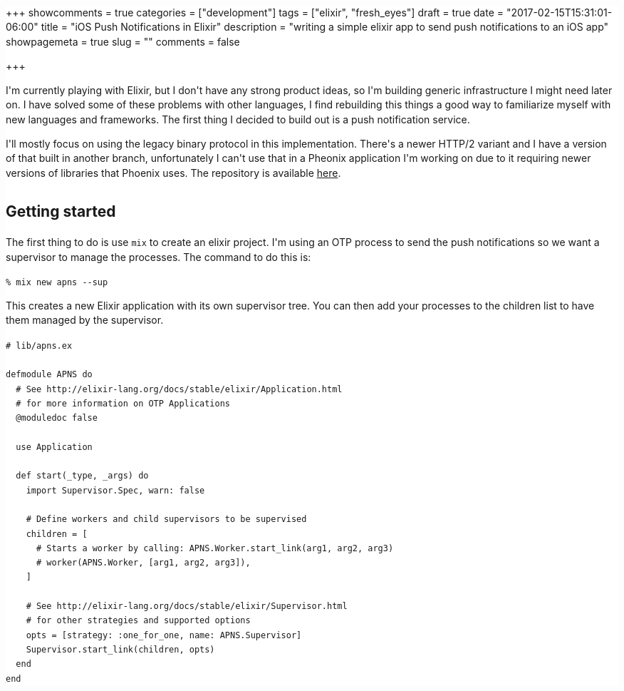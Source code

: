 +++
showcomments = true
categories = ["development"]
tags = ["elixir", "fresh_eyes"]
draft = true
date = "2017-02-15T15:31:01-06:00"
title = "iOS Push Notifications in Elixir"
description = "writing a simple elixir app to send push notifications to an iOS app"
showpagemeta = true
slug = ""
comments = false

+++

I'm currently playing with Elixir, but I don't have any strong product ideas, so
I'm building generic infrastructure I might need later on. I have solved some of
these problems with other languages, I find rebuilding this things a good way to
familiarize myself with new languages and frameworks. The first thing I decided
to build out is a push notification service.

I'll mostly focus on using the legacy binary protocol in this implementation.
There's a newer HTTP/2 variant and I have a version of that built in another
branch, unfortunately I can't use that in a Pheonix application I'm working on
due to it requiring newer versions of libraries that Phoenix uses. The
repository is available [here](https://github.com/elfredpagan).

## Getting started

The first thing to do is use `mix` to create an elixir project. I'm using an OTP
process to send the push notifications so we want a supervisor to manage the
processes. The command to do this is:

```
% mix new apns --sup
```

This creates a new Elixir application with its own supervisor tree. You can then
add your processes to the children list to have them managed by the supervisor.

```
# lib/apns.ex

defmodule APNS do
  # See http://elixir-lang.org/docs/stable/elixir/Application.html
  # for more information on OTP Applications
  @moduledoc false

  use Application

  def start(_type, _args) do
    import Supervisor.Spec, warn: false

    # Define workers and child supervisors to be supervised
    children = [
      # Starts a worker by calling: APNS.Worker.start_link(arg1, arg2, arg3)
      # worker(APNS.Worker, [arg1, arg2, arg3]),
    ]

    # See http://elixir-lang.org/docs/stable/elixir/Supervisor.html
    # for other strategies and supported options
    opts = [strategy: :one_for_one, name: APNS.Supervisor]
    Supervisor.start_link(children, opts)
  end
end
```
